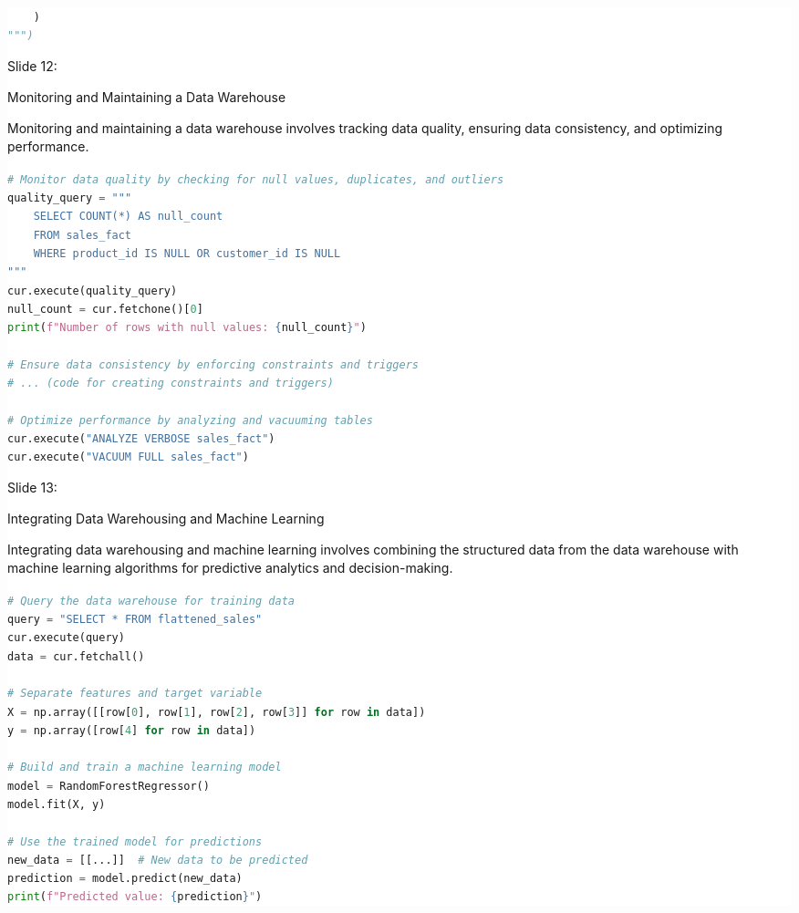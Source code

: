 ```python
    )
""")
```

Slide 12: 

Monitoring and Maintaining a Data Warehouse

Monitoring and maintaining a data warehouse involves tracking data quality, ensuring data consistency, and optimizing performance.

```python
# Monitor data quality by checking for null values, duplicates, and outliers
quality_query = """
    SELECT COUNT(*) AS null_count
    FROM sales_fact
    WHERE product_id IS NULL OR customer_id IS NULL
"""
cur.execute(quality_query)
null_count = cur.fetchone()[0]
print(f"Number of rows with null values: {null_count}")

# Ensure data consistency by enforcing constraints and triggers
# ... (code for creating constraints and triggers)

# Optimize performance by analyzing and vacuuming tables
cur.execute("ANALYZE VERBOSE sales_fact")
cur.execute("VACUUM FULL sales_fact")
```

Slide 13: 

Integrating Data Warehousing and Machine Learning

Integrating data warehousing and machine learning involves combining the structured data from the data warehouse with machine learning algorithms for predictive analytics and decision-making.

```python
# Query the data warehouse for training data
query = "SELECT * FROM flattened_sales"
cur.execute(query)
data = cur.fetchall()

# Separate features and target variable
X = np.array([[row[0], row[1], row[2], row[3]] for row in data])
y = np.array([row[4] for row in data])

# Build and train a machine learning model
model = RandomForestRegressor()
model.fit(X, y)

# Use the trained model for predictions
new_data = [[...]]  # New data to be predicted
prediction = model.predict(new_data)
print(f"Predicted value: {prediction}")
```

